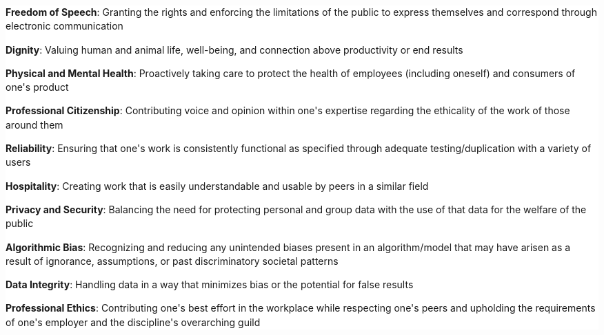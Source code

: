 **Freedom of Speech**: Granting the rights and enforcing the limitations
of the public to express themselves and correspond through electronic
communication

**Dignity**: Valuing human and animal life, well-being, and connection
above productivity or end results

**Physical and Mental Health**: Proactively taking care to protect the
health of employees (including oneself) and consumers of one's product 

**Professional Citizenship**: Contributing voice and opinion within
one's expertise regarding the ethicality of the work of those around
them

**Reliability**: Ensuring that one's work is consistently functional as
specified through adequate testing/duplication with a variety of users

**Hospitality**: Creating work that is easily understandable and usable
by peers in a similar field

**Privacy and Security**: Balancing the need for protecting personal and
group data with the use of that data for the welfare of the public

**Algorithmic Bias**: Recognizing and reducing any unintended biases
present in an algorithm/model that may have arisen as a result of
ignorance, assumptions, or past discriminatory societal patterns

**Data Integrity**: Handling data in a way that minimizes bias or the
potential for false results

**Professional Ethics**: Contributing one's best effort in the workplace
while respecting one's peers and upholding the requirements of one's
employer and the discipline's overarching guild

[^1]: Van den Broeck J, Argeseanu Cunningham S, Eeckels R, Herbst K
    (2005) Data Cleaning: Detecting, Diagnosing, and Editing Data
    Abnormalities. PLoS Med 2(10): e267.
    [[https://doi.org/10.1371/journal.pmed.0020267]{.ul}](https://doi.org/10.1371/journal.pmed.0020267)
